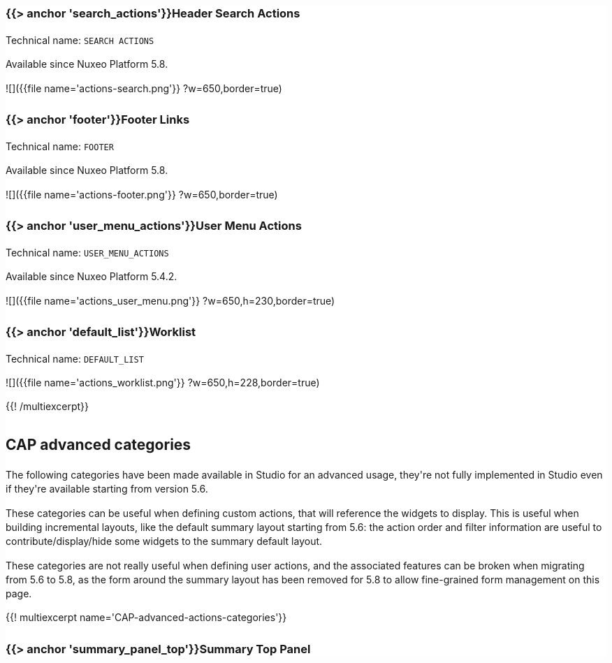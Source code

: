 ### {{> anchor 'search_actions'}}Header Search Actions

Technical name: `SEARCH ACTIONS`

Available since Nuxeo Platform 5.8.

![]({{file name='actions-search.png'}} ?w=650,border=true)

<a name="FOOTER"></a>

### {{> anchor 'footer'}}Footer Links

Technical name: `FOOTER`

Available since Nuxeo Platform 5.8.

![]({{file name='actions-footer.png'}} ?w=650,border=true)

<a name="USER_MENU_ACTIONS"></a>

### {{> anchor 'user_menu_actions'}}User Menu Actions

Technical name: `USER_MENU_ACTIONS`

Available since Nuxeo Platform 5.4.2.

![]({{file name='actions_user_menu.png'}} ?w=650,h=230,border=true)

<a name="DEFAULT_LIST"></a>

### {{> anchor 'default_list'}}Worklist

Technical name:&nbsp;`DEFAULT_LIST`

![]({{file name='actions_worklist.png'}} ?w=650,h=228,border=true)

{{! /multiexcerpt}}

## CAP advanced categories

The following categories have been made available in Studio for an advanced usage, they're not fully implemented in Studio even if they're available starting from version 5.6.

These categories can be useful when defining custom actions, that will reference the widgets to display. This is useful when building incremental layouts, like the default summary layout starting from 5.6: the action order and filter information are useful to contribute/display/hide some widgets to the summary default layout.

These categories are not really useful when defining user actions, and the associated features can be broken when migrating from 5.6 to 5.8, as the form around the summary layout has been removed for 5.8 to allow fine-grained form management on this page.

{{! multiexcerpt name='CAP-advanced-actions-categories'}}<a name="SUMMARY_PANEL_TOP"></a>

### {{> anchor 'summary_panel_top'}}Summary Top Panel
